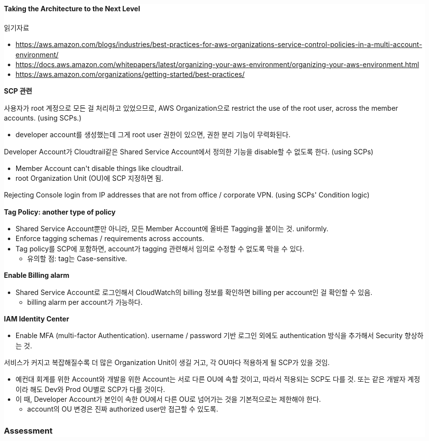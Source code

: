 #### Taking the Architecture to the Next Level

읽기자료
- https://aws.amazon.com/blogs/industries/best-practices-for-aws-organizations-service-control-policies-in-a-multi-account-environment/
- https://docs.aws.amazon.com/whitepapers/latest/organizing-your-aws-environment/organizing-your-aws-environment.html
- https://aws.amazon.com/organizations/getting-started/best-practices/

**SCP 관련**
<br>

사용자가 root 계정으로 모든 걸 처리하고 있었으므로, AWS Organization으로 restrict the use of the root user, across the member accounts. (using SCPs.)
- developer account를 생성했는데 그게 root user 권한이 있으면, 권한 분리 기능이 무력화된다.

Developer Account가 Cloudtrail같은 Shared Service Account에서 정의한 기능을 disable할 수 없도록 한다. (using SCPs)
- Member Account can't disable things like cloudtrail.
- root Organization Unit (OU)에 SCP 지정하면 됨.

Rejecting Console login from IP addresses that are not from office / corporate VPN. (using SCPs' Condition logic)

**Tag Policy: another type of policy**
- Shared Service Account뿐만 아니라, 모든 Member Account에 올바른 Tagging을 붙이는 것. uniformly.
- Enforce tagging schemas / requirements across accounts.
- Tag policy를 SCP에 포함하면, account가 tagging 관련해서 임의로 수정할 수 없도록 막을 수 있다.
  - 유의할 점: tag는 Case-sensitive.

**Enable Billing alarm**
- Shared Service Account로 로그인해서 CloudWatch의 billing 정보를 확인하면 billing per account인 걸 확인할 수 있음.
  - billing alarm per account가 가능하다.

**IAM Identity Center**
- Enable MFA (multi-factor Authentication). username / password 기반 로그인 외에도 authentication 방식을 추가해서 Security 향상하는 것.

서비스가 커지고 복잡해질수록 더 많은 Organization Unit이 생길 거고, 각 OU마다 적용하게 될 SCP가 있을 것임.
- 예컨대 회계를 위한 Account와 개발을 위한 Account는 서로 다른 OU에 속할 것이고, 따라서 적용되는 SCP도 다를 것. 또는 같은 개발자 계정이라 해도 Dev와 Prod OU별로 SCP가 다를 것이다.
- 이 때, Developer Account가 본인이 속한 OU에서 다른 OU로 넘어가는 것을 기본적으로는 제한해야 한다.
  - account의 OU 변경은 진짜 authorized user만 접근할 수 있도록.

### Assessment

